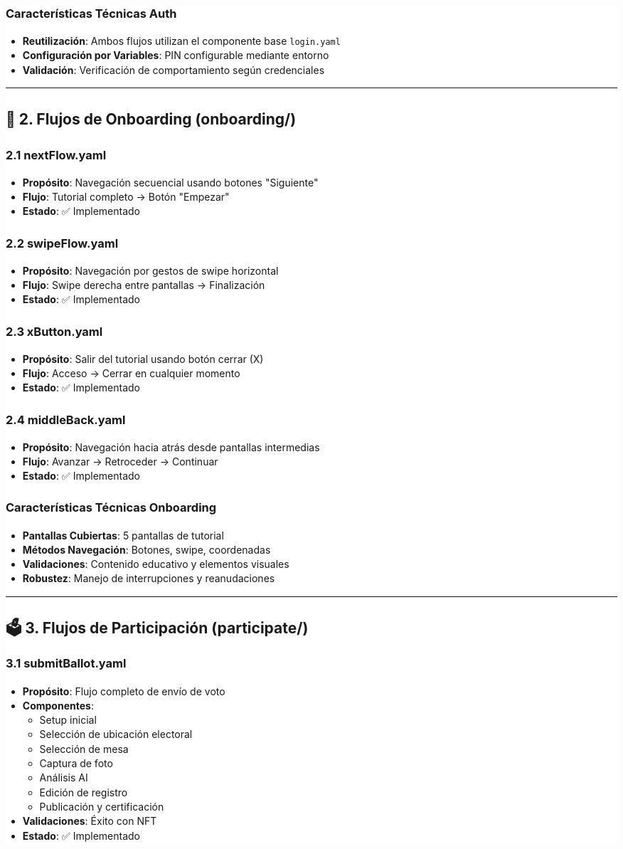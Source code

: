 ### Características Técnicas Auth
- **Reutilización**: Ambos flujos utilizan el componente base `login.yaml`
- **Configuración por Variables**: PIN configurable mediante entorno
- **Validación**: Verificación de comportamiento según credenciales

---

## 🎯 2. Flujos de Onboarding (onboarding/)

### 2.1 nextFlow.yaml
- **Propósito**: Navegación secuencial usando botones "Siguiente"
- **Flujo**: Tutorial completo → Botón "Empezar"
- **Estado**: ✅ Implementado

### 2.2 swipeFlow.yaml
- **Propósito**: Navegación por gestos de swipe horizontal
- **Flujo**: Swipe derecha entre pantallas → Finalización
- **Estado**: ✅ Implementado

### 2.3 xButton.yaml
- **Propósito**: Salir del tutorial usando botón cerrar (X)
- **Flujo**: Acceso → Cerrar en cualquier momento
- **Estado**: ✅ Implementado

### 2.4 middleBack.yaml
- **Propósito**: Navegación hacia atrás desde pantallas intermedias
- **Flujo**: Avanzar → Retroceder → Continuar
- **Estado**: ✅ Implementado

### Características Técnicas Onboarding
- **Pantallas Cubiertas**: 5 pantallas de tutorial
- **Métodos Navegación**: Botones, swipe, coordenadas
- **Validaciones**: Contenido educativo y elementos visuales
- **Robustez**: Manejo de interrupciones y reanudaciones

---

## 🗳️ 3. Flujos de Participación (participate/)

### 3.1 submitBallot.yaml
- **Propósito**: Flujo completo de envío de voto
- **Componentes**:
  - Setup inicial
  - Selección de ubicación electoral
  - Selección de mesa
  - Captura de foto
  - Análisis AI
  - Edición de registro
  - Publicación y certificación
- **Validaciones**: Éxito con NFT
- **Estado**: ✅ Implementado
